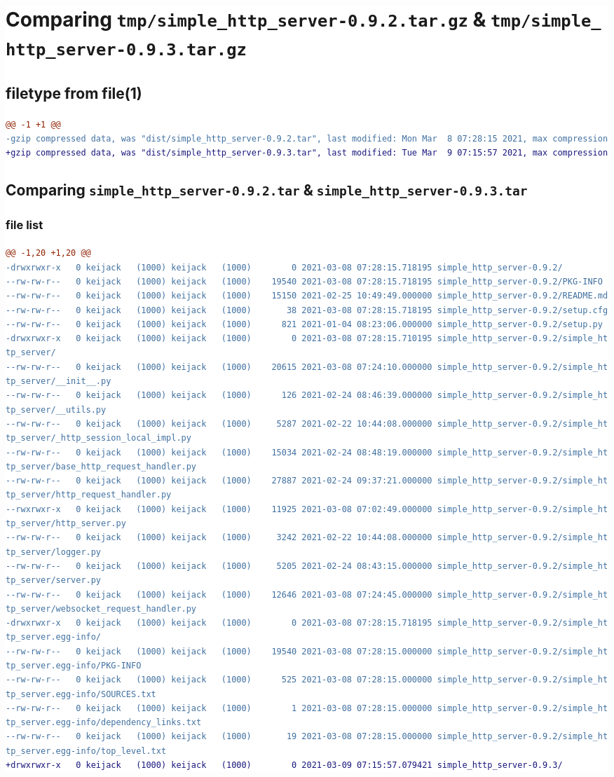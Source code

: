 # Comparing `tmp/simple_http_server-0.9.2.tar.gz` & `tmp/simple_http_server-0.9.3.tar.gz`

## filetype from file(1)

```diff
@@ -1 +1 @@
-gzip compressed data, was "dist/simple_http_server-0.9.2.tar", last modified: Mon Mar  8 07:28:15 2021, max compression
+gzip compressed data, was "dist/simple_http_server-0.9.3.tar", last modified: Tue Mar  9 07:15:57 2021, max compression
```

## Comparing `simple_http_server-0.9.2.tar` & `simple_http_server-0.9.3.tar`

### file list

```diff
@@ -1,20 +1,20 @@
-drwxrwxr-x   0 keijack   (1000) keijack   (1000)        0 2021-03-08 07:28:15.718195 simple_http_server-0.9.2/
--rw-rw-r--   0 keijack   (1000) keijack   (1000)    19540 2021-03-08 07:28:15.718195 simple_http_server-0.9.2/PKG-INFO
--rw-rw-r--   0 keijack   (1000) keijack   (1000)    15150 2021-02-25 10:49:49.000000 simple_http_server-0.9.2/README.md
--rw-rw-r--   0 keijack   (1000) keijack   (1000)       38 2021-03-08 07:28:15.718195 simple_http_server-0.9.2/setup.cfg
--rw-rw-r--   0 keijack   (1000) keijack   (1000)      821 2021-01-04 08:23:06.000000 simple_http_server-0.9.2/setup.py
-drwxrwxr-x   0 keijack   (1000) keijack   (1000)        0 2021-03-08 07:28:15.710195 simple_http_server-0.9.2/simple_http_server/
--rw-rw-r--   0 keijack   (1000) keijack   (1000)    20615 2021-03-08 07:24:10.000000 simple_http_server-0.9.2/simple_http_server/__init__.py
--rw-rw-r--   0 keijack   (1000) keijack   (1000)      126 2021-02-24 08:46:39.000000 simple_http_server-0.9.2/simple_http_server/__utils.py
--rw-rw-r--   0 keijack   (1000) keijack   (1000)     5287 2021-02-22 10:44:08.000000 simple_http_server-0.9.2/simple_http_server/_http_session_local_impl.py
--rw-rw-r--   0 keijack   (1000) keijack   (1000)    15034 2021-02-24 08:48:19.000000 simple_http_server-0.9.2/simple_http_server/base_http_request_handler.py
--rw-rw-r--   0 keijack   (1000) keijack   (1000)    27887 2021-02-24 09:37:21.000000 simple_http_server-0.9.2/simple_http_server/http_request_handler.py
--rwxrwxr-x   0 keijack   (1000) keijack   (1000)    11925 2021-03-08 07:02:49.000000 simple_http_server-0.9.2/simple_http_server/http_server.py
--rw-rw-r--   0 keijack   (1000) keijack   (1000)     3242 2021-02-22 10:44:08.000000 simple_http_server-0.9.2/simple_http_server/logger.py
--rw-rw-r--   0 keijack   (1000) keijack   (1000)     5205 2021-02-24 08:43:15.000000 simple_http_server-0.9.2/simple_http_server/server.py
--rw-rw-r--   0 keijack   (1000) keijack   (1000)    12646 2021-03-08 07:24:45.000000 simple_http_server-0.9.2/simple_http_server/websocket_request_handler.py
-drwxrwxr-x   0 keijack   (1000) keijack   (1000)        0 2021-03-08 07:28:15.718195 simple_http_server-0.9.2/simple_http_server.egg-info/
--rw-rw-r--   0 keijack   (1000) keijack   (1000)    19540 2021-03-08 07:28:15.000000 simple_http_server-0.9.2/simple_http_server.egg-info/PKG-INFO
--rw-rw-r--   0 keijack   (1000) keijack   (1000)      525 2021-03-08 07:28:15.000000 simple_http_server-0.9.2/simple_http_server.egg-info/SOURCES.txt
--rw-rw-r--   0 keijack   (1000) keijack   (1000)        1 2021-03-08 07:28:15.000000 simple_http_server-0.9.2/simple_http_server.egg-info/dependency_links.txt
--rw-rw-r--   0 keijack   (1000) keijack   (1000)       19 2021-03-08 07:28:15.000000 simple_http_server-0.9.2/simple_http_server.egg-info/top_level.txt
+drwxrwxr-x   0 keijack   (1000) keijack   (1000)        0 2021-03-09 07:15:57.079421 simple_http_server-0.9.3/
```